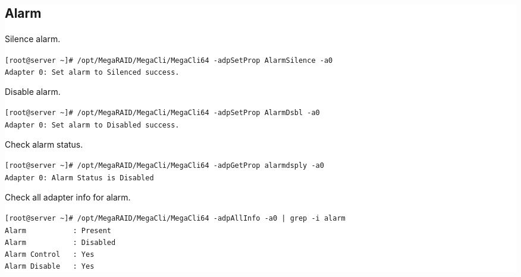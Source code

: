 ## Alarm ##

Silence alarm.
```
[root@server ~]# /opt/MegaRAID/MegaCli/MegaCli64 -adpSetProp AlarmSilence -a0
Adapter 0: Set alarm to Silenced success.
```

Disable alarm.
```
[root@server ~]# /opt/MegaRAID/MegaCli/MegaCli64 -adpSetProp AlarmDsbl -a0
Adapter 0: Set alarm to Disabled success.
```

Check alarm status.
```
[root@server ~]# /opt/MegaRAID/MegaCli/MegaCli64 -adpGetProp alarmdsply -a0
Adapter 0: Alarm Status is Disabled
```

Check all adapter info for alarm.
```
[root@server ~]# /opt/MegaRAID/MegaCli/MegaCli64 -adpAllInfo -a0 | grep -i alarm
Alarm           : Present
Alarm           : Disabled
Alarm Control   : Yes
Alarm Disable   : Yes
```
